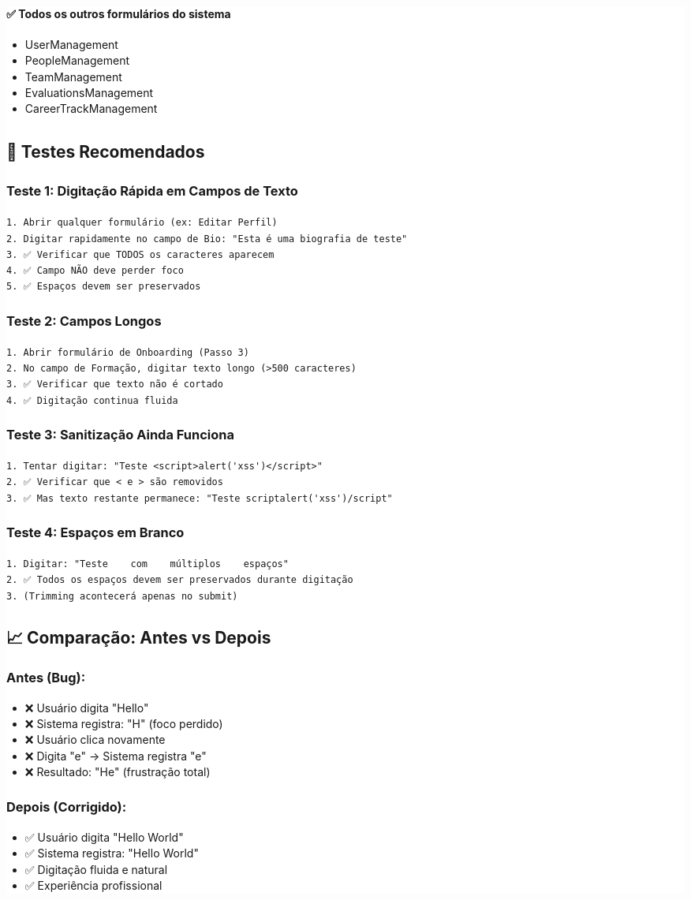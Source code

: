 #### ✅ Todos os outros formulários do sistema
- UserManagement
- PeopleManagement
- TeamManagement
- EvaluationsManagement
- CareerTrackManagement

## 🧪 Testes Recomendados

### Teste 1: Digitação Rápida em Campos de Texto
```
1. Abrir qualquer formulário (ex: Editar Perfil)
2. Digitar rapidamente no campo de Bio: "Esta é uma biografia de teste"
3. ✅ Verificar que TODOS os caracteres aparecem
4. ✅ Campo NÃO deve perder foco
5. ✅ Espaços devem ser preservados
```

### Teste 2: Campos Longos
```
1. Abrir formulário de Onboarding (Passo 3)
2. No campo de Formação, digitar texto longo (>500 caracteres)
3. ✅ Verificar que texto não é cortado
4. ✅ Digitação continua fluida
```

### Teste 3: Sanitização Ainda Funciona
```
1. Tentar digitar: "Teste <script>alert('xss')</script>"
2. ✅ Verificar que < e > são removidos
3. ✅ Mas texto restante permanece: "Teste scriptalert('xss')/script"
```

### Teste 4: Espaços em Branco
```
1. Digitar: "Teste    com    múltiplos    espaços"
2. ✅ Todos os espaços devem ser preservados durante digitação
3. (Trimming acontecerá apenas no submit)
```

## 📈 Comparação: Antes vs Depois

### Antes (Bug):
- ❌ Usuário digita "Hello"
- ❌ Sistema registra: "H" (foco perdido)
- ❌ Usuário clica novamente
- ❌ Digita "e" → Sistema registra "e"
- ❌ Resultado: "He" (frustração total)

### Depois (Corrigido):
- ✅ Usuário digita "Hello World"
- ✅ Sistema registra: "Hello World"
- ✅ Digitação fluida e natural
- ✅ Experiência profissional
